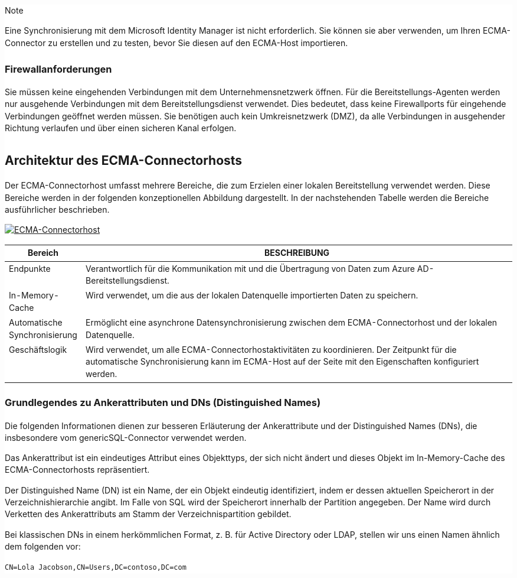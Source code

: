>[!NOTE]
> Eine Synchronisierung mit dem Microsoft Identity Manager ist nicht erforderlich. Sie können sie aber verwenden, um Ihren ECMA-Connector zu erstellen und zu testen, bevor Sie diesen auf den ECMA-Host importieren.


### <a name="firewall-requirements"></a>Firewallanforderungen

Sie müssen keine eingehenden Verbindungen mit dem Unternehmensnetzwerk öffnen. Für die Bereitstellungs-Agenten werden nur ausgehende Verbindungen mit dem Bereitstellungsdienst verwendet. Dies bedeutet, dass keine Firewallports für eingehende Verbindungen geöffnet werden müssen. Sie benötigen auch kein Umkreisnetzwerk (DMZ), da alle Verbindungen in ausgehender Richtung verlaufen und über einen sicheren Kanal erfolgen.

## <a name="ecma-connector-host-architecture"></a>Architektur des ECMA-Connectorhosts
Der ECMA-Connectorhost umfasst mehrere Bereiche, die zum Erzielen einer lokalen Bereitstellung verwendet werden.  Diese Bereiche werden in der folgenden konzeptionellen Abbildung dargestellt.  In der nachstehenden Tabelle werden die Bereiche ausführlicher beschrieben.

[![ECMA-Connectorhost](.\media\on-premises-application-provisioning-architecture\ecma-2.png)](.\media\on-premises-application-provisioning-architecture\ecma-2.png#lightbox)



|Bereich|BESCHREIBUNG|
|-----|-----|
|Endpunkte|Verantwortlich für die Kommunikation mit und die Übertragung von Daten zum Azure AD-Bereitstellungsdienst.|
|In-Memory-Cache|Wird verwendet, um die aus der lokalen Datenquelle importierten Daten zu speichern.|
|Automatische Synchronisierung|Ermöglicht eine asynchrone Datensynchronisierung zwischen dem ECMA-Connectorhost und der lokalen Datenquelle.|
|Geschäftslogik|Wird verwendet, um alle ECMA-Connectorhostaktivitäten zu koordinieren.  Der Zeitpunkt für die automatische Synchronisierung kann im ECMA-Host auf der Seite mit den Eigenschaften konfiguriert werden.|

### <a name="about-anchor-attributes-and-distinguished-names"></a>Grundlegendes zu Ankerattributen und DNs (Distinguished Names)
Die folgenden Informationen dienen zur besseren Erläuterung der Ankerattribute und der Distinguished Names (DNs), die insbesondere vom genericSQL-Connector verwendet werden.

Das Ankerattribut ist ein eindeutiges Attribut eines Objekttyps, der sich nicht ändert und dieses Objekt im In-Memory-Cache des ECMA-Connectorhosts repräsentiert.

Der Distinguished Name (DN) ist ein Name, der ein Objekt eindeutig identifiziert, indem er dessen aktuellen Speicherort in der Verzeichnishierarchie angibt.  Im Falle von SQL wird der Speicherort innerhalb der Partition angegeben. Der Name wird durch Verketten des Ankerattributs am Stamm der Verzeichnispartition gebildet. 

Bei klassischen DNs in einem herkömmlichen Format, z. B. für Active Directory oder LDAP, stellen wir uns einen Namen ähnlich dem folgenden vor:

  `CN=Lola Jacobson,CN=Users,DC=contoso,DC=com`
